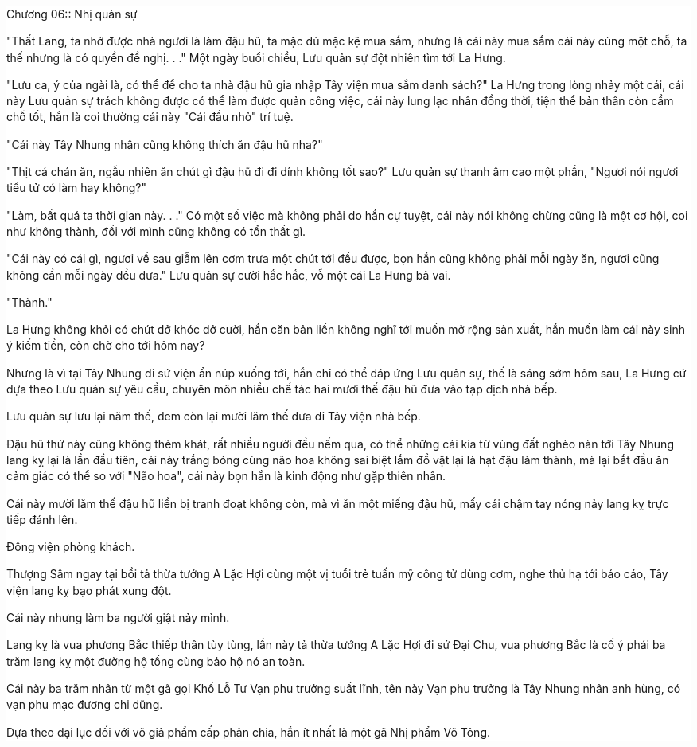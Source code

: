 




Chương 06:: Nhị quản sự


"Thất Lang, ta nhớ được nhà ngươi là làm đậu hũ, ta mặc dù mặc kệ mua sắm, nhưng là cái này mua sắm cái này cùng một chỗ, ta thế nhưng là có quyền đề nghị. . ." Một ngày buổi chiều, Lưu quản sự đột nhiên tìm tới La Hưng.

"Lưu ca, ý của ngài là, có thể để cho ta nhà đậu hũ gia nhập Tây viện mua sắm danh sách?" La Hưng trong lòng nhảy một cái, cái này Lưu quản sự trách không được có thể làm được quản công việc, cái này lung lạc nhân đồng thời, tiện thể bản thân còn cầm chỗ tốt, hắn là coi thường cái này "Cái đầu nhỏ" trí tuệ.

"Cái này Tây Nhung nhân cũng không thích ăn đậu hũ nha?"

"Thịt cá chán ăn, ngẫu nhiên ăn chút gì đậu hũ đi đi dính không tốt sao?" Lưu quản sự thanh âm cao một phần, "Ngươi nói ngươi tiểu tử có làm hay không?"

"Làm, bất quá ta thời gian này. . ." Có một số việc mà không phải do hắn cự tuyệt, cái này nói không chừng cũng là một cơ hội, coi như không thành, đối với mình cũng không có tổn thất gì.

"Cái này có cái gì, ngươi về sau giẫm lên cơm trưa một chút tới đều được, bọn hắn cũng không phải mỗi ngày ăn, ngươi cũng không cần mỗi ngày đều đưa." Lưu quản sự cười hắc hắc, vỗ một cái La Hưng bả vai.

"Thành."

La Hưng không khỏi có chút dở khóc dở cười, hắn căn bản liền không nghĩ tới muốn mở rộng sản xuất, hắn muốn làm cái này sinh ý kiếm tiền, còn chờ cho tới hôm nay?

Nhưng là vì tại Tây Nhung đi sứ viện ẩn núp xuống tới, hắn chỉ có thể đáp ứng Lưu quản sự, thế là sáng sớm hôm sau, La Hưng cứ dựa theo Lưu quản sự yêu cầu, chuyên môn nhiều chế tác hai mươi thế đậu hũ đưa vào tạp dịch nhà bếp.

Lưu quản sự lưu lại năm thế, đem còn lại mười lăm thế đưa đi Tây viện nhà bếp.

Đậu hũ thứ này cũng không thèm khát, rất nhiều người đều nếm qua, có thể những cái kia từ vùng đất nghèo nàn tới Tây Nhung lang kỵ lại là lần đầu tiên, cái này trắng bóng cùng não hoa không sai biệt lắm đồ vật lại là hạt đậu làm thành, mà lại bắt đầu ăn cảm giác có thể so với "Não hoa", cái này bọn hắn là kinh động như gặp thiên nhân.

Cái này mười lăm thế đậu hũ liền bị tranh đoạt không còn, mà vì ăn một miếng đậu hũ, mấy cái chậm tay nóng nảy lang kỵ trực tiếp đánh lên.

Đông viện phòng khách.

Thượng Sâm ngay tại bồi tả thừa tướng A Lặc Hợi cùng một vị tuổi trẻ tuấn mỹ công tử dùng cơm, nghe thủ hạ tới báo cáo, Tây viện lang kỵ bạo phát xung đột.

Cái này nhưng làm ba người giật nảy mình.

Lang kỵ là vua phương Bắc thiếp thân tùy tùng, lần này tả thừa tướng A Lặc Hợi đi sứ Đại Chu, vua phương Bắc là cố ý phái ba trăm lang kỵ một đường hộ tống cùng bảo hộ nó an toàn.

Cái này ba trăm nhân từ một gã gọi Khố Lỗ Tư Vạn phu trưởng suất lĩnh, tên này Vạn phu trưởng là Tây Nhung nhân anh hùng, có vạn phu mạc đương chi dũng.

Dựa theo đại lục đối với võ giả phẩm cấp phân chia, hắn ít nhất là một gã Nhị phẩm Võ Tông.
